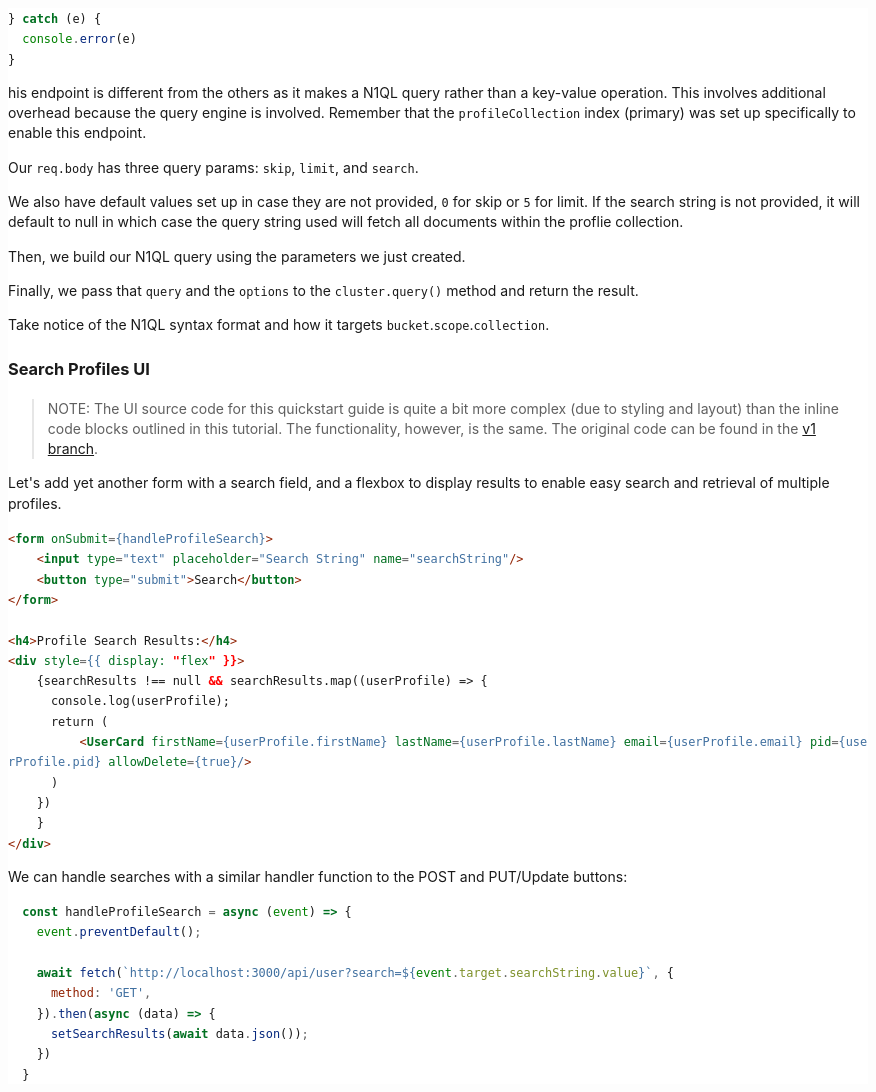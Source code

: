 ```js
} catch (e) {
  console.error(e)
}
```

his endpoint is different from the others as it makes a N1QL query rather than a key-value operation. This involves additional overhead because the query engine is involved. Remember that the `profileCollection` index (primary) was set up specifically to enable this endpoint.

Our `req.body` has three query params: `skip`, `limit`, and `search`.

We also have default values set up in case they are not provided, `0` for skip or `5` for limit. If the search string is not provided, it will default to null in which case the query string used will fetch all documents within the proflie collection.

Then, we build our N1QL query using the parameters we just created.

Finally, we pass that `query` and the `options` to the `cluster.query()` method and return the result.

Take notice of the N1QL syntax format and how it targets `bucket`.`scope`.`collection`.

### Search Profiles UI
> NOTE: The UI source code for this quickstart guide is quite a bit more complex (due to styling and layout) than the inline code blocks outlined in this tutorial. The functionality, however, is the same. The original code can be found in the [v1 branch](https://github.com/couchbase-examples/nextjs-quickstart/tree/v1).

Let's add yet another form with a search field, and a flexbox to display results to enable easy search and retrieval of multiple profiles.

```html
<form onSubmit={handleProfileSearch}>
    <input type="text" placeholder="Search String" name="searchString"/>
    <button type="submit">Search</button>
</form>

<h4>Profile Search Results:</h4>
<div style={{ display: "flex" }}>
    {searchResults !== null && searchResults.map((userProfile) => {
      console.log(userProfile);
      return (
          <UserCard firstName={userProfile.firstName} lastName={userProfile.lastName} email={userProfile.email} pid={userProfile.pid} allowDelete={true}/>
      )
    })
    }
</div>
```

We can handle searches with a similar handler function to the POST and PUT/Update buttons:

```js
  const handleProfileSearch = async (event) => {
    event.preventDefault();

    await fetch(`http://localhost:3000/api/user?search=${event.target.searchString.value}`, {
      method: 'GET',
    }).then(async (data) => {
      setSearchResults(await data.json());
    })
  }
```
